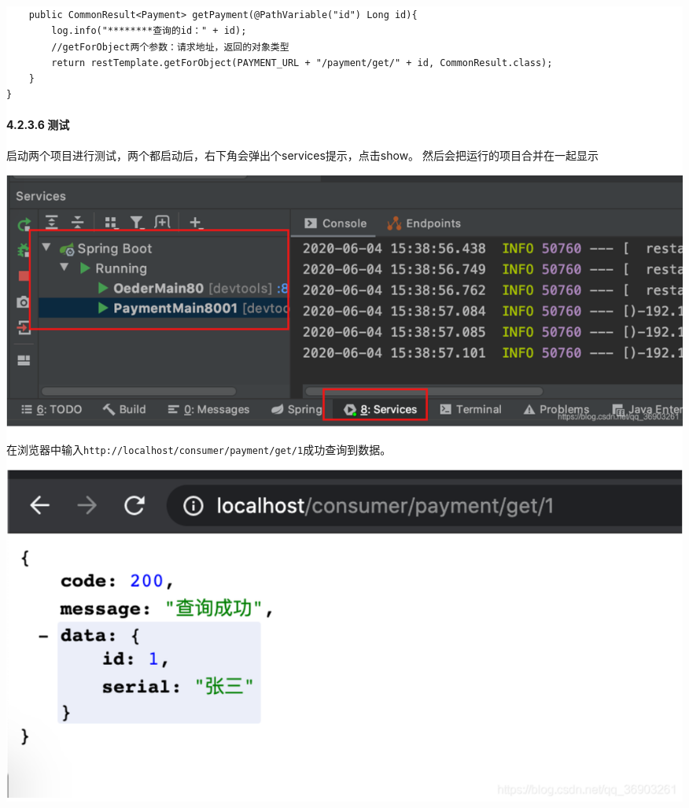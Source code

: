 ```
    public CommonResult<Payment> getPayment(@PathVariable("id") Long id){
        log.info("********查询的id：" + id);
        //getForObject两个参数：请求地址，返回的对象类型
        return restTemplate.getForObject(PAYMENT_URL + "/payment/get/" + id, CommonResult.class);
    }
}
```

#### 4.2.3.6 测试

启动两个项目进行测试，两个都启动后，右下角会弹出个services提示，点击show。
然后会把运行的项目合并在一起显示

![image-20210520171919328](../../../图片/image-20210520171919328.png)

在浏览器中输入`http://localhost/consumer/payment/get/1`成功查询到数据。

![image-20210520171954431](../../../图片/image-20210520171954431.png)
